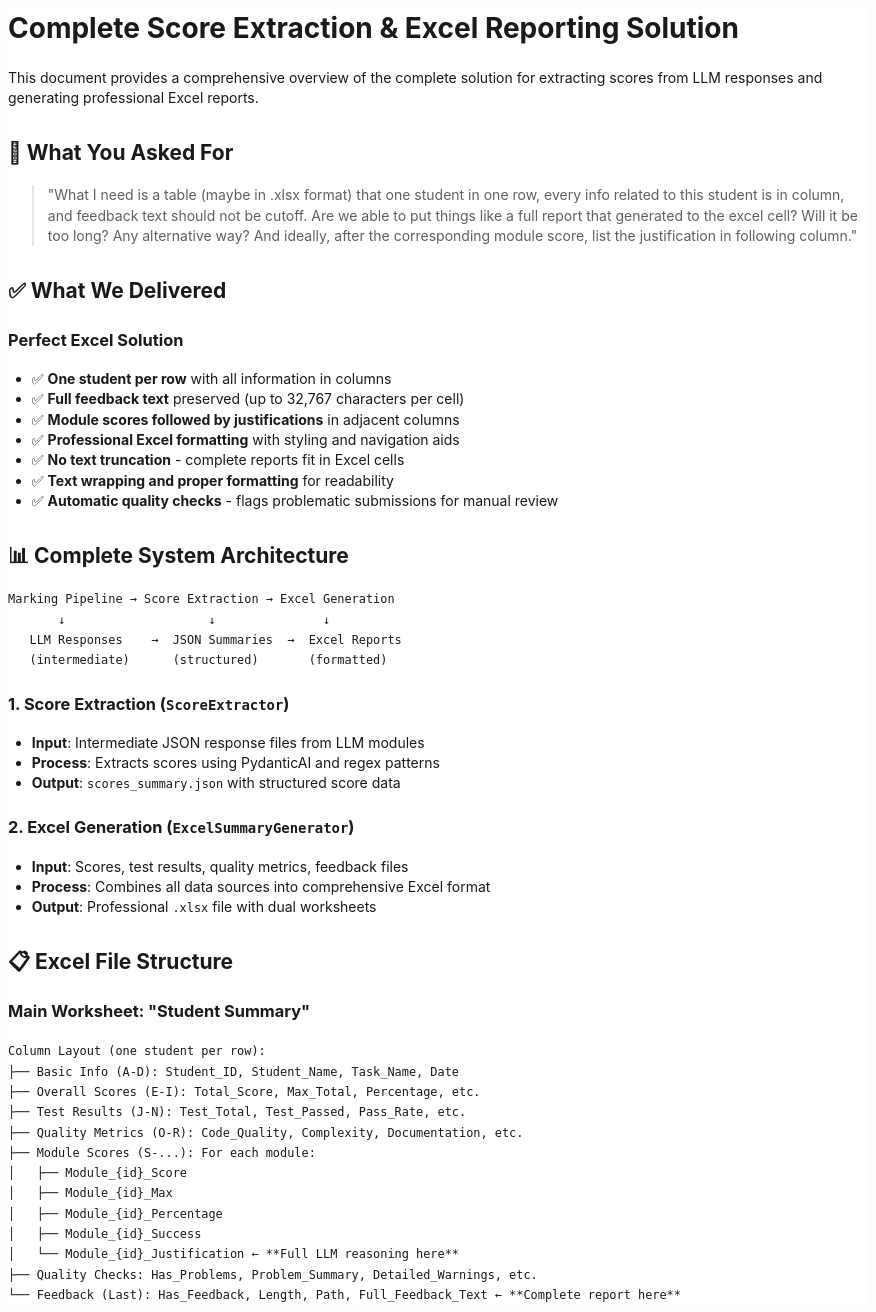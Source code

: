 # Complete Score Extraction & Excel Reporting Solution

This document provides a comprehensive overview of the complete solution for extracting scores from LLM responses and generating professional Excel reports.

## 🎯 **What You Asked For**

> "What I need is a table (maybe in .xlsx format) that one student in one row, every info related to this student is in column, and feedback text should not be cutoff. Are we able to put things like a full report that generated to the excel cell? Will it be too long? Any alternative way? And ideally, after the corresponding module score, list the justification in following column."

## ✅ **What We Delivered**

### **Perfect Excel Solution**
- ✅ **One student per row** with all information in columns
- ✅ **Full feedback text** preserved (up to 32,767 characters per cell)
- ✅ **Module scores followed by justifications** in adjacent columns
- ✅ **Professional Excel formatting** with styling and navigation aids
- ✅ **No text truncation** - complete reports fit in Excel cells
- ✅ **Text wrapping and proper formatting** for readability
- ✅ **Automatic quality checks** - flags problematic submissions for manual review

## 📊 **Complete System Architecture**

```
Marking Pipeline → Score Extraction → Excel Generation
       ↓                    ↓               ↓
   LLM Responses    →  JSON Summaries  →  Excel Reports
   (intermediate)      (structured)       (formatted)
```

### **1. Score Extraction (`ScoreExtractor`)**
- **Input**: Intermediate JSON response files from LLM modules
- **Process**: Extracts scores using PydanticAI and regex patterns
- **Output**: `scores_summary.json` with structured score data

### **2. Excel Generation (`ExcelSummaryGenerator`)**
- **Input**: Scores, test results, quality metrics, feedback files
- **Process**: Combines all data sources into comprehensive Excel format
- **Output**: Professional `.xlsx` file with dual worksheets

## 📋 **Excel File Structure**

### **Main Worksheet: "Student Summary"**
```
Column Layout (one student per row):
├── Basic Info (A-D): Student_ID, Student_Name, Task_Name, Date
├── Overall Scores (E-I): Total_Score, Max_Total, Percentage, etc.
├── Test Results (J-N): Test_Total, Test_Passed, Pass_Rate, etc.
├── Quality Metrics (O-R): Code_Quality, Complexity, Documentation, etc.
├── Module Scores (S-...): For each module:
│   ├── Module_{id}_Score
│   ├── Module_{id}_Max
│   ├── Module_{id}_Percentage
│   ├── Module_{id}_Success
│   └── Module_{id}_Justification ← **Full LLM reasoning here**
├── Quality Checks: Has_Problems, Problem_Summary, Detailed_Warnings, etc.
└── Feedback (Last): Has_Feedback, Length, Path, Full_Feedback_Text ← **Complete report here**
```
